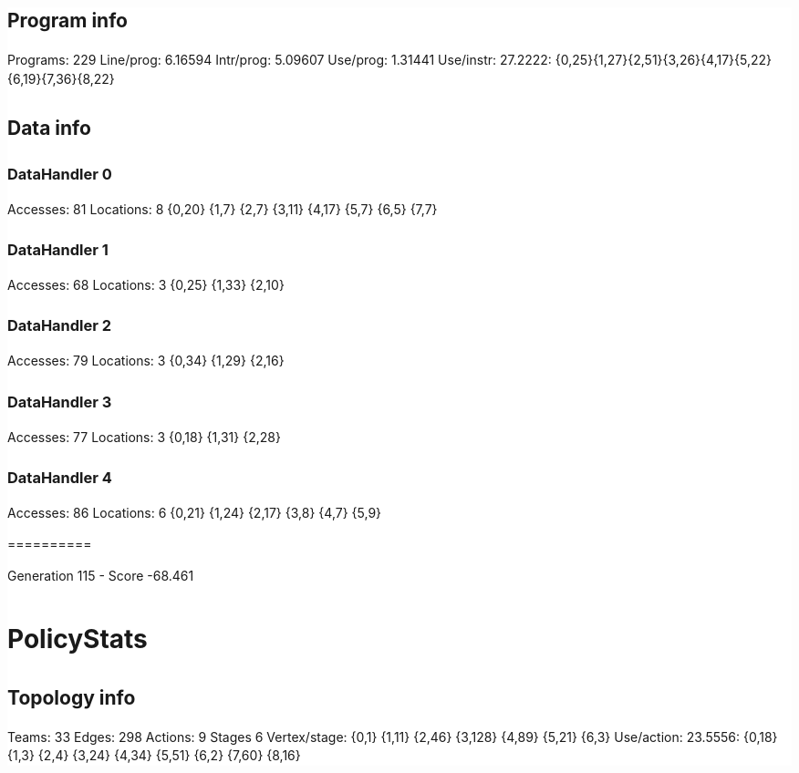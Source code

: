 ## Program info
Programs:	229
Line/prog:	6.16594
Intr/prog:	5.09607
Use/prog:	1.31441
Use/instr:	27.2222: {0,25}{1,27}{2,51}{3,26}{4,17}{5,22}{6,19}{7,36}{8,22}

## Data info

### DataHandler 0
Accesses:	81
Locations:	8
{0,20} {1,7} {2,7} {3,11} {4,17} {5,7} {6,5} {7,7} 

### DataHandler 1
Accesses:	68
Locations:	3
{0,25} {1,33} {2,10} 

### DataHandler 2
Accesses:	79
Locations:	3
{0,34} {1,29} {2,16} 

### DataHandler 3
Accesses:	77
Locations:	3
{0,18} {1,31} {2,28} 

### DataHandler 4
Accesses:	86
Locations:	6
{0,21} {1,24} {2,17} {3,8} {4,7} {5,9} 


==========

Generation 115 - Score -68.461

# PolicyStats
## Topology info
Teams:		33
Edges:		298
Actions:	9
Stages		6
Vertex/stage:	{0,1} {1,11} {2,46} {3,128} {4,89} {5,21} {6,3} 
Use/action:	23.5556: {0,18} {1,3} {2,4} {3,24} {4,34} {5,51} {6,2} {7,60} {8,16} 
